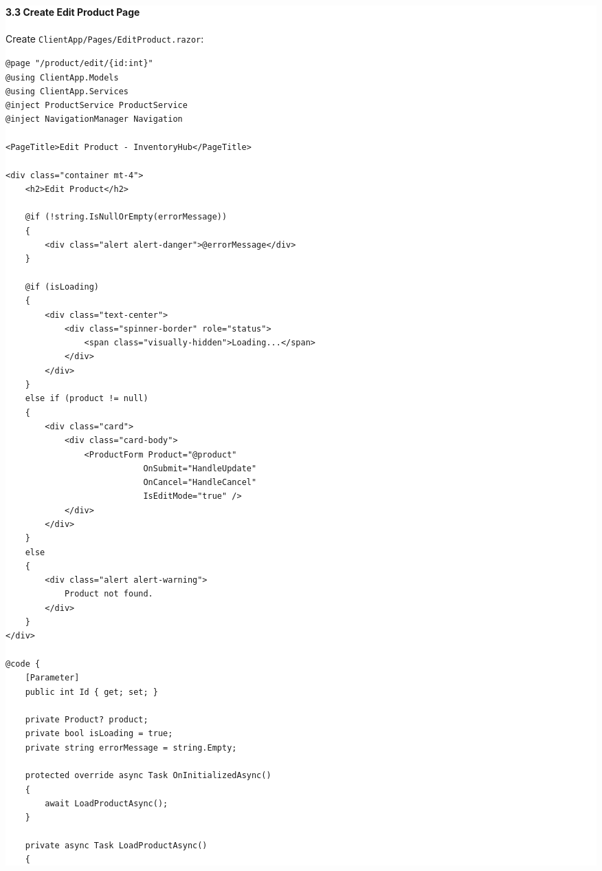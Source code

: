 ```razor
```

#### 3.3 Create Edit Product Page
Create `ClientApp/Pages/EditProduct.razor`:

```razor
@page "/product/edit/{id:int}"
@using ClientApp.Models
@using ClientApp.Services
@inject ProductService ProductService
@inject NavigationManager Navigation

<PageTitle>Edit Product - InventoryHub</PageTitle>

<div class="container mt-4">
    <h2>Edit Product</h2>

    @if (!string.IsNullOrEmpty(errorMessage))
    {
        <div class="alert alert-danger">@errorMessage</div>
    }

    @if (isLoading)
    {
        <div class="text-center">
            <div class="spinner-border" role="status">
                <span class="visually-hidden">Loading...</span>
            </div>
        </div>
    }
    else if (product != null)
    {
        <div class="card">
            <div class="card-body">
                <ProductForm Product="@product" 
                            OnSubmit="HandleUpdate" 
                            OnCancel="HandleCancel"
                            IsEditMode="true" />
            </div>
        </div>
    }
    else
    {
        <div class="alert alert-warning">
            Product not found.
        </div>
    }
</div>

@code {
    [Parameter]
    public int Id { get; set; }

    private Product? product;
    private bool isLoading = true;
    private string errorMessage = string.Empty;

    protected override async Task OnInitializedAsync()
    {
        await LoadProductAsync();
    }

    private async Task LoadProductAsync()
    {
```